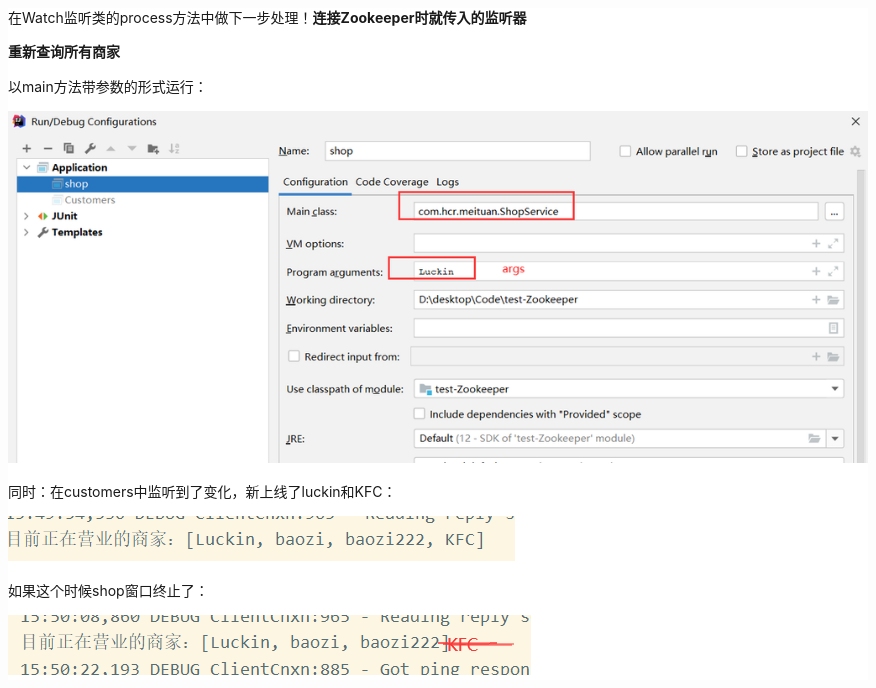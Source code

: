 在Watch监听类的process方法中做下一步处理！**连接Zookeeper时就传入的监听器**

**重新查询所有商家**















以main方法带参数的形式运行：



![image-20210301155030605](../picture/Zookeeper%E8%AF%A6%E8%A7%A3/image-20210301155030605.png)







同时：在customers中监听到了变化，新上线了luckin和KFC：

![image-20210301155004695](../picture/Zookeeper%E8%AF%A6%E8%A7%A3/image-20210301155004695.png)



如果这个时候shop窗口终止了：

![image-20210301155254376](../picture/Zookeeper%E8%AF%A6%E8%A7%A3/image-20210301155254376.png)
